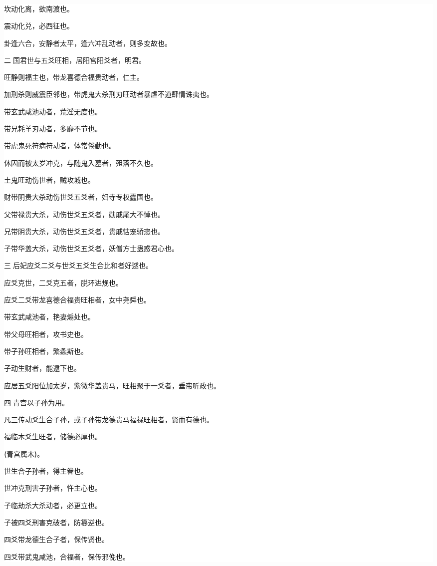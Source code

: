 坎动化离，欲南渡也。

震动化兑，必西征也。

卦逢六合，安静者太平，逢六冲乱动者，则多变故也。

二 国君世与五爻旺相，居阳宫阳爻者，明君。

旺静则福主也，带龙喜德合福贵动者，仁主。

加刑杀则威震臣邻也，带虎鬼大杀刑刃旺动者暴虐不道肆情诛夷也。

带玄武咸池动者，荒淫无度也。

带兄耗羊刃动者，多靡不节也。

带虎鬼死符病符动者，体常倦勤也。

休囚而被太岁冲克，与随鬼入墓者，殂落不久也。

土鬼旺动伤世者，贼攻城也。

财带阴贵大杀动伤世爻五爻者，妇寺专权蠹国也。

父带禄贵大杀，动伤世爻五爻者，勋戚尾大不悼也。

兄带阴贵大杀，动伤世爻五爻者，贵戚怙宠骄恣也。

子带华盖大杀，动伤世爻五爻者，妖僧方士蛊惑君心也。

三 后妃应爻二爻与世爻五爻生合比和者好逑也。

应爻克世，二爻克五者，脱环进规也。

应爻二爻带龙喜德合福贵旺相者，女中尧舜也。

带玄武咸池者，艳妻煽处也。

带父母旺相者，攻书史也。

带子孙旺相者，繁螽斯也。

子动生财者，能逮下也。

应居五爻阳位加太岁，紫微华盖贵马，旺相聚于一爻者，垂帘听政也。

四 青宫以子孙为用。

凡三传动爻生合子孙，或子孙带龙德贵马福禄旺相者，贤而有德也。

福临木爻生旺者，储德必厚也。

(青宫属木)。

世生合子孙者，得主眷也。

世冲克刑害子孙者，忤主心也。

子临劫杀大杀动者，必更立也。

子被四爻刑害克破者，防篡逆也。

四爻带龙德生合子者，保传贤也。

四爻带武鬼咸池，合福者，保传邪俛也。
